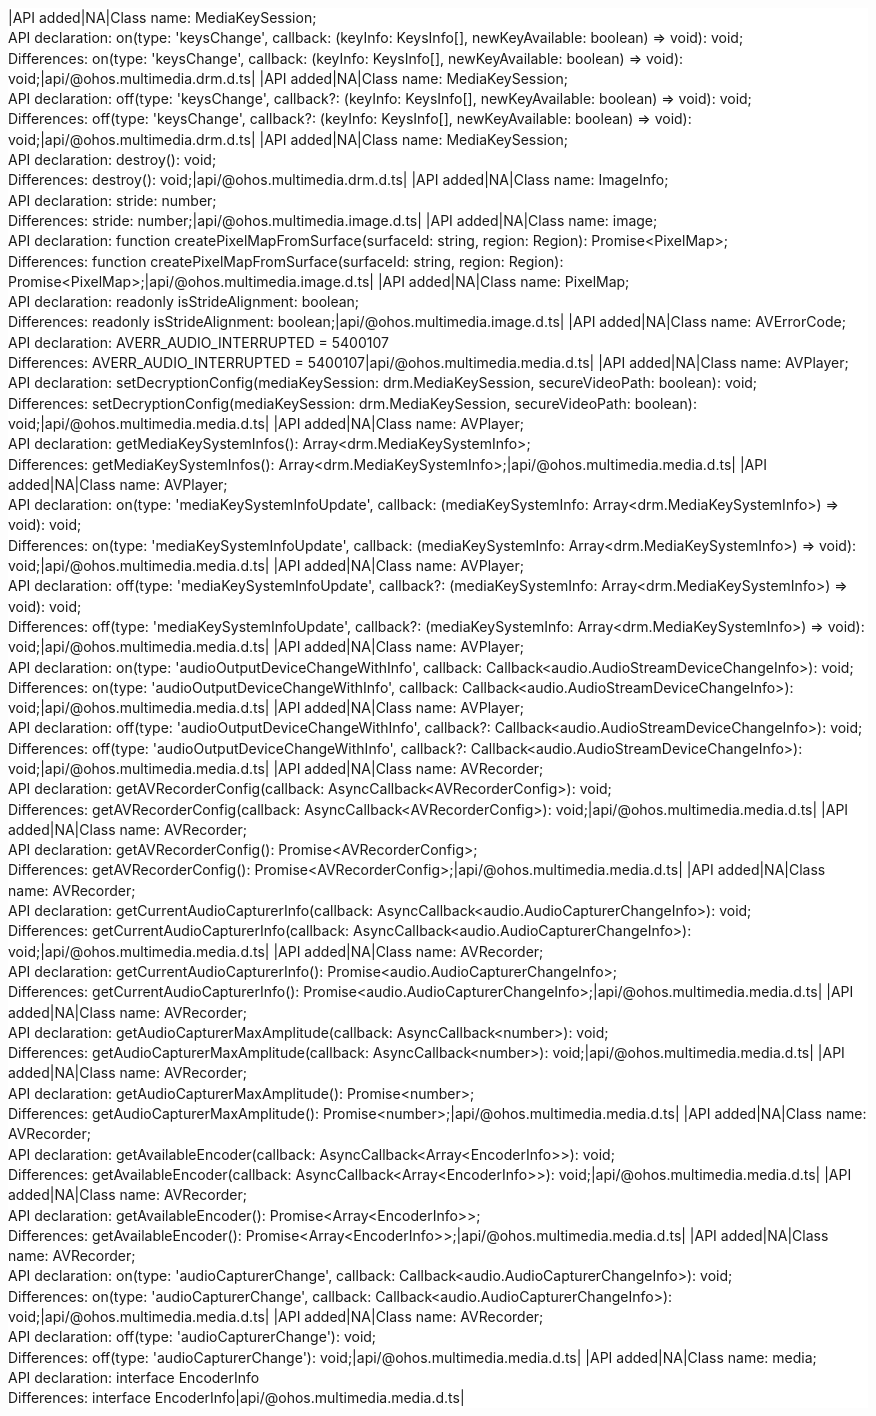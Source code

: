 |API added|NA|Class name: MediaKeySession;<br>API declaration: on(type: 'keysChange', callback: (keyInfo: KeysInfo[], newKeyAvailable: boolean) => void): void;<br>Differences: on(type: 'keysChange', callback: (keyInfo: KeysInfo[], newKeyAvailable: boolean) => void): void;|api/@ohos.multimedia.drm.d.ts|
|API added|NA|Class name: MediaKeySession;<br>API declaration: off(type: 'keysChange', callback?: (keyInfo: KeysInfo[], newKeyAvailable: boolean) => void): void;<br>Differences: off(type: 'keysChange', callback?: (keyInfo: KeysInfo[], newKeyAvailable: boolean) => void): void;|api/@ohos.multimedia.drm.d.ts|
|API added|NA|Class name: MediaKeySession;<br>API declaration: destroy(): void;<br>Differences: destroy(): void;|api/@ohos.multimedia.drm.d.ts|
|API added|NA|Class name: ImageInfo;<br>API declaration: stride: number;<br>Differences: stride: number;|api/@ohos.multimedia.image.d.ts|
|API added|NA|Class name: image;<br>API declaration: function createPixelMapFromSurface(surfaceId: string, region: Region): Promise\<PixelMap>;<br>Differences: function createPixelMapFromSurface(surfaceId: string, region: Region): Promise\<PixelMap>;|api/@ohos.multimedia.image.d.ts|
|API added|NA|Class name: PixelMap;<br>API declaration: readonly isStrideAlignment: boolean;<br>Differences: readonly isStrideAlignment: boolean;|api/@ohos.multimedia.image.d.ts|
|API added|NA|Class name: AVErrorCode;<br>API declaration: AVERR_AUDIO_INTERRUPTED = 5400107<br>Differences: AVERR_AUDIO_INTERRUPTED = 5400107|api/@ohos.multimedia.media.d.ts|
|API added|NA|Class name: AVPlayer;<br>API declaration: setDecryptionConfig(mediaKeySession: drm.MediaKeySession, secureVideoPath: boolean): void;<br>Differences: setDecryptionConfig(mediaKeySession: drm.MediaKeySession, secureVideoPath: boolean): void;|api/@ohos.multimedia.media.d.ts|
|API added|NA|Class name: AVPlayer;<br>API declaration: getMediaKeySystemInfos(): Array\<drm.MediaKeySystemInfo>;<br>Differences: getMediaKeySystemInfos(): Array\<drm.MediaKeySystemInfo>;|api/@ohos.multimedia.media.d.ts|
|API added|NA|Class name: AVPlayer;<br>API declaration: on(type: 'mediaKeySystemInfoUpdate', callback: (mediaKeySystemInfo: Array\<drm.MediaKeySystemInfo>) => void): void;<br>Differences: on(type: 'mediaKeySystemInfoUpdate', callback: (mediaKeySystemInfo: Array\<drm.MediaKeySystemInfo>) => void): void;|api/@ohos.multimedia.media.d.ts|
|API added|NA|Class name: AVPlayer;<br>API declaration: off(type: 'mediaKeySystemInfoUpdate', callback?: (mediaKeySystemInfo: Array\<drm.MediaKeySystemInfo>) => void): void;<br>Differences: off(type: 'mediaKeySystemInfoUpdate', callback?: (mediaKeySystemInfo: Array\<drm.MediaKeySystemInfo>) => void): void;|api/@ohos.multimedia.media.d.ts|
|API added|NA|Class name: AVPlayer;<br>API declaration: on(type: 'audioOutputDeviceChangeWithInfo', callback: Callback\<audio.AudioStreamDeviceChangeInfo>): void;<br>Differences: on(type: 'audioOutputDeviceChangeWithInfo', callback: Callback\<audio.AudioStreamDeviceChangeInfo>): void;|api/@ohos.multimedia.media.d.ts|
|API added|NA|Class name: AVPlayer;<br>API declaration: off(type: 'audioOutputDeviceChangeWithInfo', callback?: Callback\<audio.AudioStreamDeviceChangeInfo>): void;<br>Differences: off(type: 'audioOutputDeviceChangeWithInfo', callback?: Callback\<audio.AudioStreamDeviceChangeInfo>): void;|api/@ohos.multimedia.media.d.ts|
|API added|NA|Class name: AVRecorder;<br>API declaration: getAVRecorderConfig(callback: AsyncCallback\<AVRecorderConfig>): void;<br>Differences: getAVRecorderConfig(callback: AsyncCallback\<AVRecorderConfig>): void;|api/@ohos.multimedia.media.d.ts|
|API added|NA|Class name: AVRecorder;<br>API declaration: getAVRecorderConfig(): Promise\<AVRecorderConfig>;<br>Differences: getAVRecorderConfig(): Promise\<AVRecorderConfig>;|api/@ohos.multimedia.media.d.ts|
|API added|NA|Class name: AVRecorder;<br>API declaration: getCurrentAudioCapturerInfo(callback: AsyncCallback\<audio.AudioCapturerChangeInfo>): void;<br>Differences: getCurrentAudioCapturerInfo(callback: AsyncCallback\<audio.AudioCapturerChangeInfo>): void;|api/@ohos.multimedia.media.d.ts|
|API added|NA|Class name: AVRecorder;<br>API declaration: getCurrentAudioCapturerInfo(): Promise\<audio.AudioCapturerChangeInfo>;<br>Differences: getCurrentAudioCapturerInfo(): Promise\<audio.AudioCapturerChangeInfo>;|api/@ohos.multimedia.media.d.ts|
|API added|NA|Class name: AVRecorder;<br>API declaration: getAudioCapturerMaxAmplitude(callback: AsyncCallback\<number>): void;<br>Differences: getAudioCapturerMaxAmplitude(callback: AsyncCallback\<number>): void;|api/@ohos.multimedia.media.d.ts|
|API added|NA|Class name: AVRecorder;<br>API declaration: getAudioCapturerMaxAmplitude(): Promise\<number>;<br>Differences: getAudioCapturerMaxAmplitude(): Promise\<number>;|api/@ohos.multimedia.media.d.ts|
|API added|NA|Class name: AVRecorder;<br>API declaration: getAvailableEncoder(callback: AsyncCallback\<Array\<EncoderInfo>>): void;<br>Differences: getAvailableEncoder(callback: AsyncCallback\<Array\<EncoderInfo>>): void;|api/@ohos.multimedia.media.d.ts|
|API added|NA|Class name: AVRecorder;<br>API declaration: getAvailableEncoder(): Promise\<Array\<EncoderInfo>>;<br>Differences: getAvailableEncoder(): Promise\<Array\<EncoderInfo>>;|api/@ohos.multimedia.media.d.ts|
|API added|NA|Class name: AVRecorder;<br>API declaration: on(type: 'audioCapturerChange', callback: Callback\<audio.AudioCapturerChangeInfo>): void;<br>Differences: on(type: 'audioCapturerChange', callback: Callback\<audio.AudioCapturerChangeInfo>): void;|api/@ohos.multimedia.media.d.ts|
|API added|NA|Class name: AVRecorder;<br>API declaration: off(type: 'audioCapturerChange'): void;<br>Differences: off(type: 'audioCapturerChange'): void;|api/@ohos.multimedia.media.d.ts|
|API added|NA|Class name: media;<br>API declaration:  interface EncoderInfo<br>Differences:  interface EncoderInfo|api/@ohos.multimedia.media.d.ts|